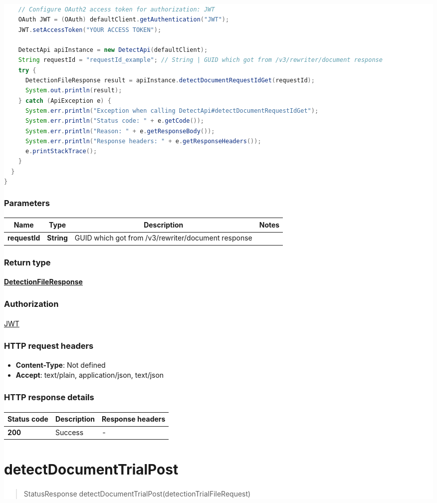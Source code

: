 ```java
    // Configure OAuth2 access token for authorization: JWT
    OAuth JWT = (OAuth) defaultClient.getAuthentication("JWT");
    JWT.setAccessToken("YOUR ACCESS TOKEN");

    DetectApi apiInstance = new DetectApi(defaultClient);
    String requestId = "requestId_example"; // String | GUID which got from /v3/rewriter/document response
    try {
      DetectionFileResponse result = apiInstance.detectDocumentRequestIdGet(requestId);
      System.out.println(result);
    } catch (ApiException e) {
      System.err.println("Exception when calling DetectApi#detectDocumentRequestIdGet");
      System.err.println("Status code: " + e.getCode());
      System.err.println("Reason: " + e.getResponseBody());
      System.err.println("Response headers: " + e.getResponseHeaders());
      e.printStackTrace();
    }
  }
}
```

### Parameters

| Name | Type | Description  | Notes |
|------------- | ------------- | ------------- | -------------|
| **requestId** | **String**| GUID which got from /v3/rewriter/document response | |

### Return type

[**DetectionFileResponse**](DetectionFileResponse.md)

### Authorization

[JWT](../README.md#JWT)

### HTTP request headers

 - **Content-Type**: Not defined
 - **Accept**: text/plain, application/json, text/json

### HTTP response details
| Status code | Description | Response headers |
|-------------|-------------|------------------|
| **200** | Success |  -  |

<a id="detectDocumentTrialPost"></a>
# **detectDocumentTrialPost**
> StatusResponse detectDocumentTrialPost(detectionTrialFileRequest)
